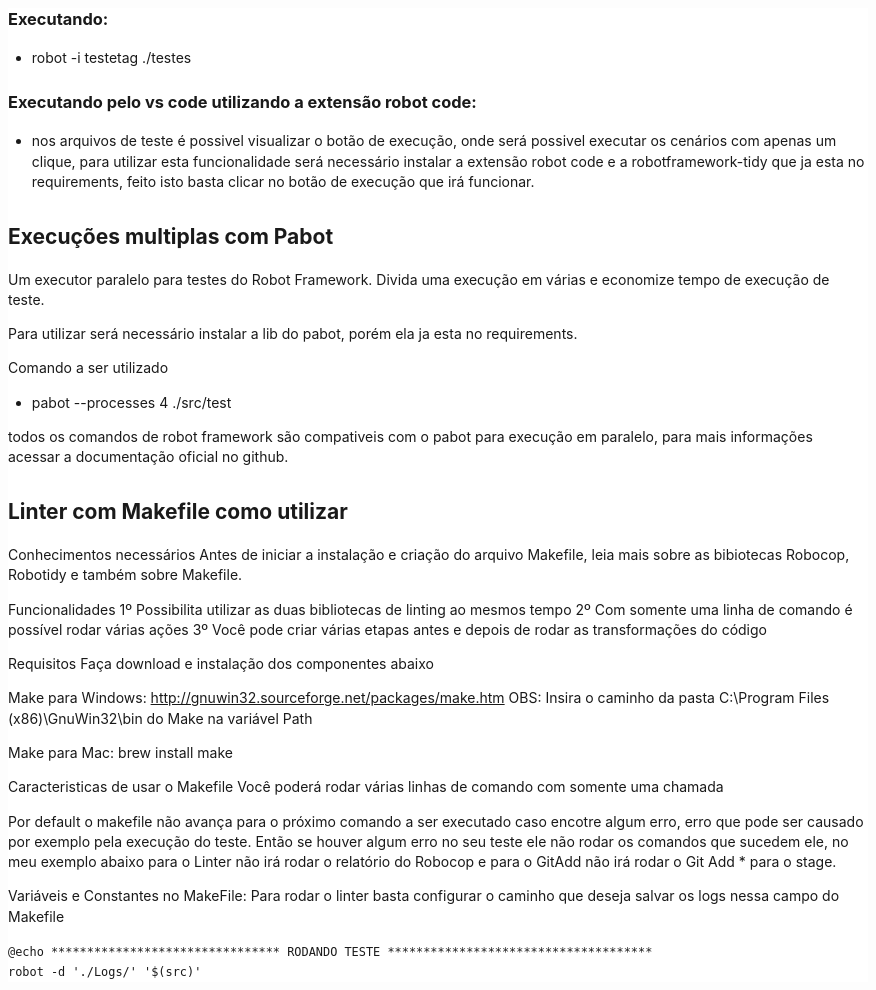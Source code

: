### Executando:
* robot -i testetag ./testes

### Executando pelo vs code utilizando a extensão robot code:
* nos arquivos de teste é possivel visualizar o botão de execução, onde será possivel executar os cenários com apenas um clique, para utilizar esta funcionalidade será necessário instalar a extensão robot code e a robotframework-tidy que ja esta no requirements, feito isto basta clicar no botão de execução que irá funcionar.

## Execuções multiplas com Pabot

Um executor paralelo para testes do Robot Framework. Divida uma execução em várias e economize tempo de execução de teste.

Para utilizar será necessário instalar a lib do pabot, porém ela ja esta no requirements.

 Comando a ser utilizado
* pabot --processes 4 ./src/test

todos os comandos de robot framework são compativeis com o pabot para execução em paralelo, para mais informações acessar a documentação oficial no github.

## Linter com Makefile como utilizar

Conhecimentos necessários
Antes de iniciar a instalação e criação do arquivo Makefile, leia mais sobre  as bibiotecas Robocop, Robotidy e também sobre Makefile.

Funcionalidades
1º Possibilita utilizar as duas bibliotecas de linting ao mesmos tempo
2º Com somente uma linha de comando é possível rodar várias ações
3º Você pode criar várias etapas antes e depois de rodar as transformações do código

Requisitos
Faça download e instalação dos componentes abaixo

Make para Windows: http://gnuwin32.sourceforge.net/packages/make.htm
OBS: Insira o caminho da pasta C:\Program Files (x86)\GnuWin32\bin do Make na variável Path

Make para Mac: brew install make 

Caracteristicas de usar o Makefile
Você poderá rodar várias linhas de comando com somente uma chamada

Por default o makefile não avança para o próximo comando a ser executado caso encotre algum erro, erro que pode ser causado por exemplo pela execução do teste. Então se houver algum erro no seu teste ele não rodar os comandos que sucedem ele, no meu exemplo abaixo para o Linter não irá rodar o relatório do Robocop e para o GitAdd não irá rodar o Git Add * para o stage.

Variáveis e Constantes no MakeFile:
Para rodar o linter basta configurar o caminho que deseja salvar os logs nessa campo do Makefile

    @echo ******************************** RODANDO TESTE *************************************
    robot -d './Logs/' '$(src)'	
